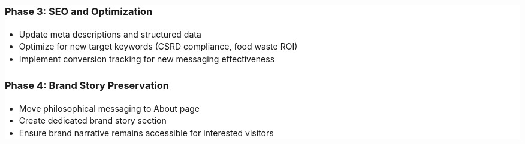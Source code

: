### Phase 3: SEO and Optimization
- Update meta descriptions and structured data
- Optimize for new target keywords (CSRD compliance, food waste ROI)
- Implement conversion tracking for new messaging effectiveness

### Phase 4: Brand Story Preservation
- Move philosophical messaging to About page
- Create dedicated brand story section
- Ensure brand narrative remains accessible for interested visitors